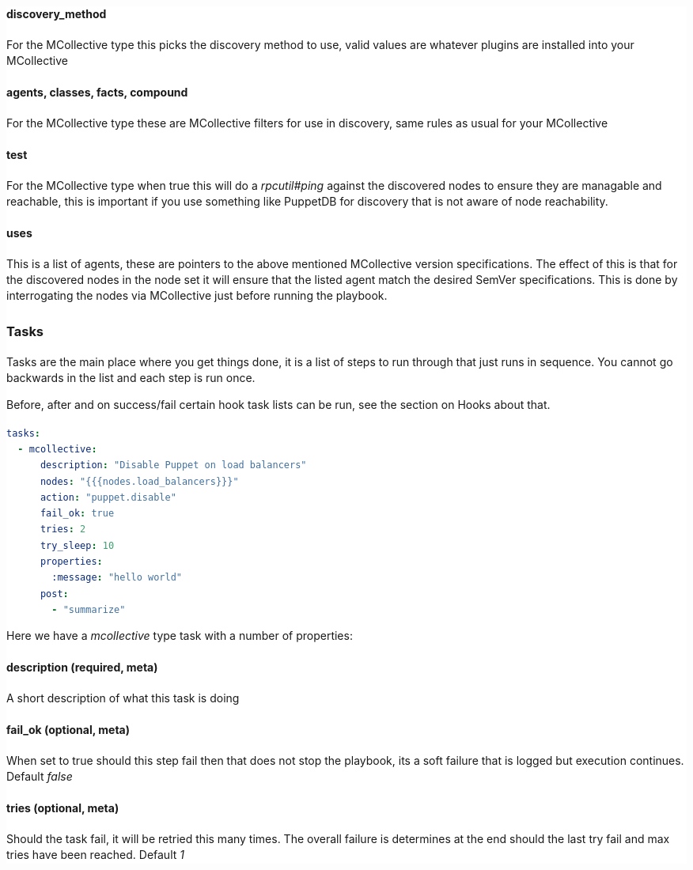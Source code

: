 #### discovery_method
For the MCollective type this picks the discovery method to use, valid values are whatever plugins are installed into your MCollective

#### agents, classes, facts, compound
For the MCollective type these are MCollective filters for use in discovery, same rules as usual for your MCollective

#### test
For the MCollective type when true this will do a *rpcutil#ping* against the discovered nodes to ensure they are managable and reachable, this is important if you use something like PuppetDB for discovery that is not aware of node reachability.

#### uses
This is a list of agents, these are pointers to the above mentioned MCollective version specifications.  The effect of this is that for the discovered nodes in the node set it will ensure that the listed agent match the desired SemVer specifications.  This is done by interrogating the nodes via MCollective just before running the playbook.

### Tasks
Tasks are the main place where you get things done, it is a list of steps to run through that just runs in sequence.  You cannot go backwards in the list and each step is run once.

Before, after and on success/fail certain hook task lists can be run, see the section on Hooks about that.

```yaml
tasks:
  - mcollective:
      description: "Disable Puppet on load balancers"
      nodes: "{{{nodes.load_balancers}}}"
      action: "puppet.disable"
      fail_ok: true
      tries: 2
      try_sleep: 10
      properties:
        :message: "hello world"
      post:
        - "summarize"
```

Here we have a *mcollective* type task with a number of properties:

#### description (required, meta)
A short description of what this task is doing

#### fail_ok (optional, meta)
When set to true should this step fail then that does not stop the playbook, its a soft failure that is logged but execution continues.  Default *false*

#### tries (optional, meta)
Should the task fail, it will be retried this many times.  The overall failure is determines at the end should the last try fail and max tries have been reached. Default *1*

